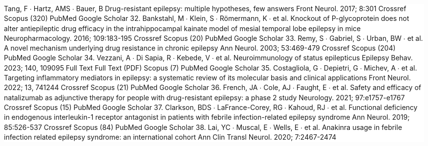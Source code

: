Tang, F ∙ Hartz, AMS ∙ Bauer, B
Drug-resistant epilepsy: multiple hypotheses, few answers
Front Neurol. 2017; 8:301
Crossref
Scopus (320)
PubMed
Google Scholar
32.
Bankstahl, M ∙ Klein, S ∙ Römermann, K ∙ et al.
Knockout of P-glycoprotein does not alter antiepileptic drug efficacy in the intrahippocampal kainate model of mesial temporal lobe epilepsy in mice
Neuropharmacology. 2016; 109:183-195
Crossref
Scopus (20)
PubMed
Google Scholar
33.
Remy, S ∙ Gabriel, S ∙ Urban, BW ∙ et al.
A novel mechanism underlying drug resistance in chronic epilepsy
Ann Neurol. 2003; 53:469-479
Crossref
Scopus (204)
PubMed
Google Scholar
34.
Vezzani, A ∙ Di Sapia, R ∙ Kebede, V ∙ et al.
Neuroimmunology of status epilepticus
Epilepsy Behav. 2023; 140, 109095
Full Text
Full Text (PDF)
Scopus (7)
PubMed
Google Scholar
35.
Costagliola, G ∙ Depietri, G ∙ Michev, A ∙ et al.
Targeting inflammatory mediators in epilepsy: a systematic review of its molecular basis and clinical applications
Front Neurol. 2022; 13, 741244
Crossref
Scopus (21)
PubMed
Google Scholar
36.
French, JA ∙ Cole, AJ ∙ Faught, E ∙ et al.
Safety and efficacy of natalizumab as adjunctive therapy for people with drug-resistant epilepsy: a phase 2 study
Neurology. 2021; 97:e1757-e1767
Crossref
Scopus (15)
PubMed
Google Scholar
37.
Clarkson, BDS ∙ LaFrance-Corey, RG ∙ Kahoud, RJ ∙ et al.
Functional deficiency in endogenous interleukin-1 receptor antagonist in patients with febrile infection-related epilepsy syndrome
Ann Neurol. 2019; 85:526-537
Crossref
Scopus (84)
PubMed
Google Scholar
38.
Lai, YC ∙ Muscal, E ∙ Wells, E ∙ et al.
Anakinra usage in febrile infection related epilepsy syndrome: an international cohort
Ann Clin Transl Neurol. 2020; 7:2467-2474